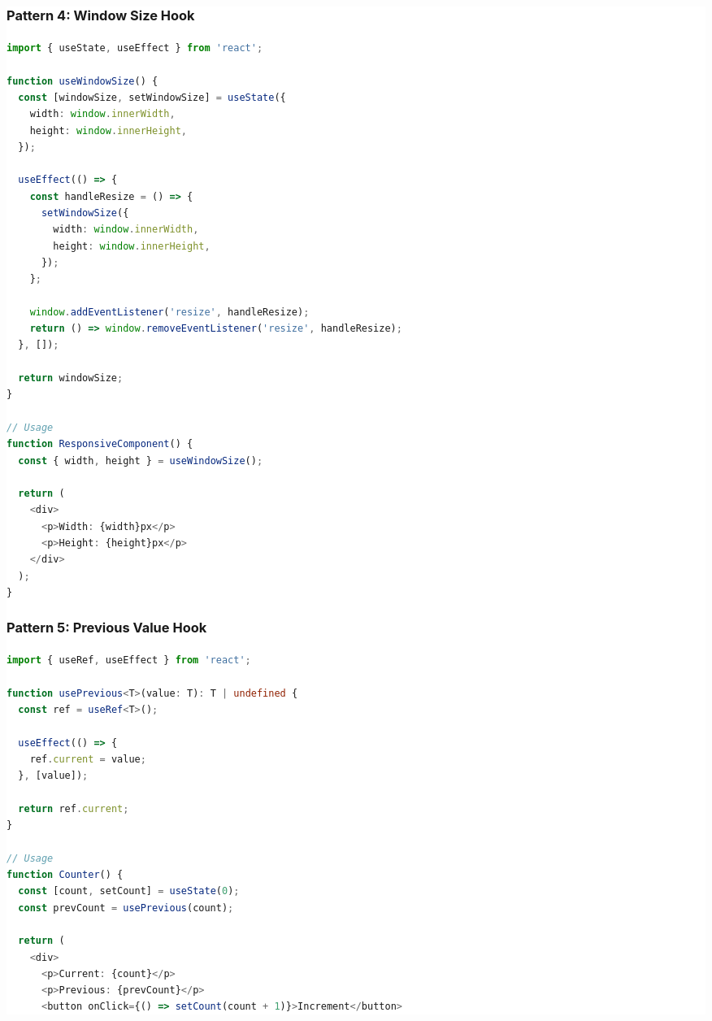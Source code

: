 ### Pattern 4: Window Size Hook

```typescript
import { useState, useEffect } from 'react';

function useWindowSize() {
  const [windowSize, setWindowSize] = useState({
    width: window.innerWidth,
    height: window.innerHeight,
  });

  useEffect(() => {
    const handleResize = () => {
      setWindowSize({
        width: window.innerWidth,
        height: window.innerHeight,
      });
    };

    window.addEventListener('resize', handleResize);
    return () => window.removeEventListener('resize', handleResize);
  }, []);

  return windowSize;
}

// Usage
function ResponsiveComponent() {
  const { width, height } = useWindowSize();

  return (
    <div>
      <p>Width: {width}px</p>
      <p>Height: {height}px</p>
    </div>
  );
}
```

### Pattern 5: Previous Value Hook

```typescript
import { useRef, useEffect } from 'react';

function usePrevious<T>(value: T): T | undefined {
  const ref = useRef<T>();

  useEffect(() => {
    ref.current = value;
  }, [value]);

  return ref.current;
}

// Usage
function Counter() {
  const [count, setCount] = useState(0);
  const prevCount = usePrevious(count);

  return (
    <div>
      <p>Current: {count}</p>
      <p>Previous: {prevCount}</p>
      <button onClick={() => setCount(count + 1)}>Increment</button>
```